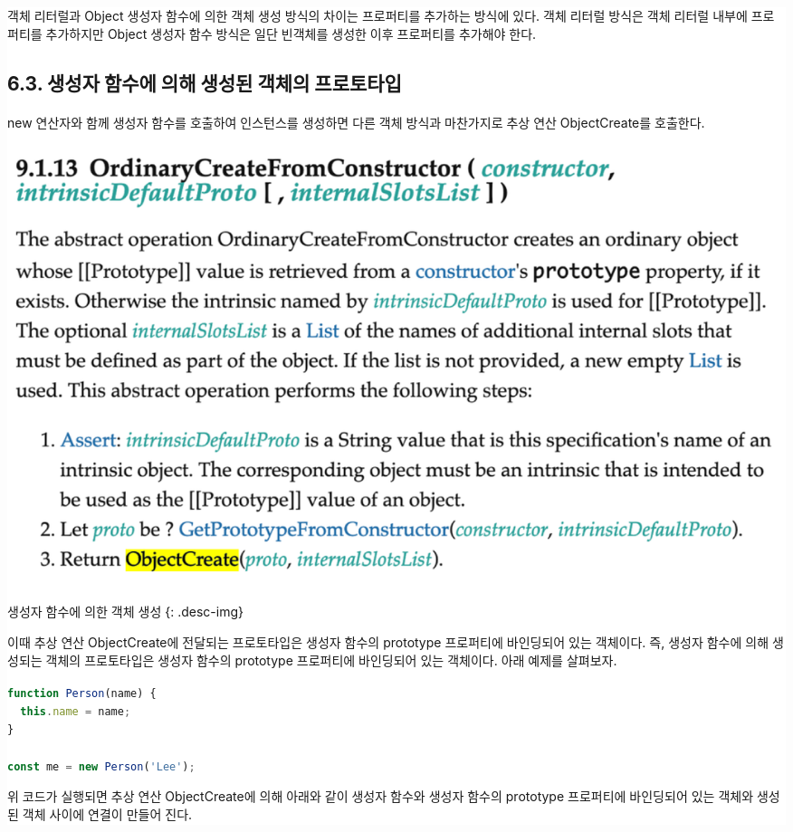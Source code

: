 객체 리터럴과 Object 생성자 함수에 의한 객체 생성 방식의 차이는 프로퍼티를 추가하는 방식에 있다. 객체 리터럴 방식은 객체 리터럴 내부에 프로퍼티를 추가하지만 Object 생성자 함수 방식은 일단 빈객체를 생성한 이후 프로퍼티를 추가해야 한다.

## 6.3. 생성자 함수에 의해 생성된 객체의 프로토타입

new 연산자와 함께 생성자 함수를 호출하여 인스턴스를 생성하면 다른 객체 방식과 마찬가지로 추상 연산 ObjectCreate를 호출한다.

![](/assets/fs-images/19-21.png)

생성자 함수에 의한 객체 생성
{: .desc-img}

이때 추상 연산 ObjectCreate에 전달되는 프로토타입은 생성자 함수의 prototype 프로퍼티에 바인딩되어 있는 객체이다. 즉, 생성자 함수에 의해 생성되는 객체의 프로토타입은 생성자 함수의 prototype 프로퍼티에 바인딩되어 있는 객체이다. 아래 예제를 살펴보자.

```javascript
function Person(name) {
  this.name = name;
}

const me = new Person('Lee');
```

위 코드가 실행되면 추상 연산 ObjectCreate에 의해 아래와 같이 생성자 함수와 생성자 함수의 prototype 프로퍼티에 바인딩되어 있는 객체와 생성된 객체 사이에 연결이 만들어 진다.
